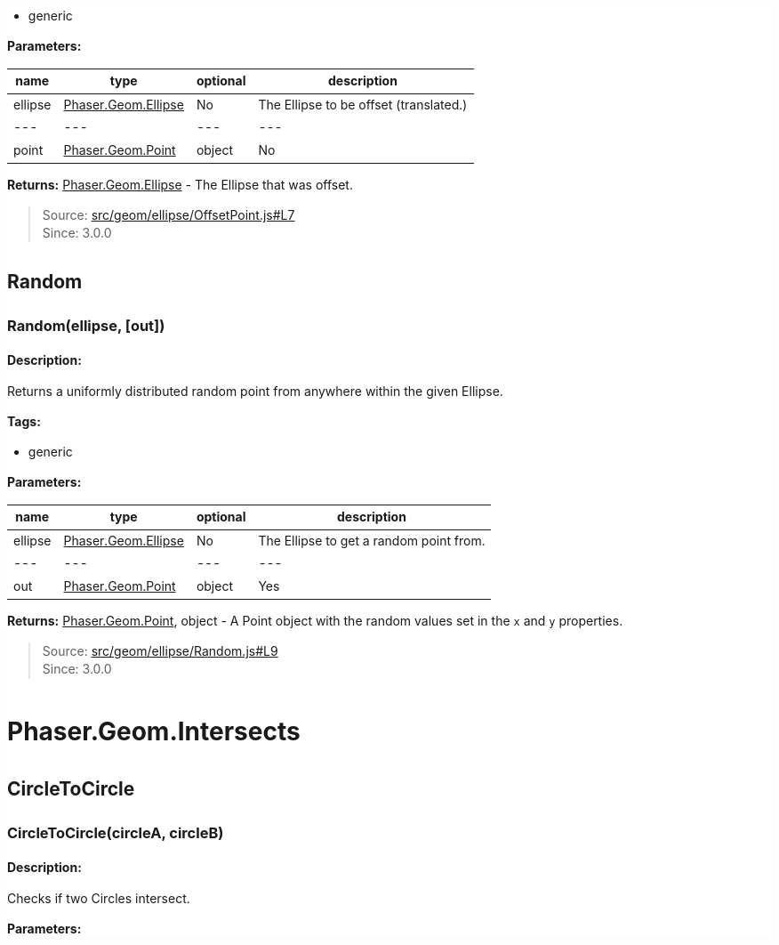 * generic

**Parameters:**

| name | type | optional | description |
| --- | --- | --- | --- |
| ellipse | [Phaser.Geom.Ellipse](../class/geom-ellipse.md) | No | The Ellipse to be offset (translated.) |
| --- | --- | --- | --- |
| point | [Phaser.Geom.Point](../class/geom-point.md) | object | No | The Point object containing the values to offset the Ellipse by. |

**Returns:** [Phaser.Geom.Ellipse](../class/geom-ellipse.md) - The Ellipse that was offset.

> Source: [src/geom/ellipse/OffsetPoint.js#L7](https://github.com/phaserjs/phaser/blob/v3.87.0/src/geom/ellipse/OffsetPoint.js#L7)  
> Since: 3.0.0

## Random

### <static> Random(ellipse, [out])

**Description:**

Returns a uniformly distributed random point from anywhere within the given Ellipse.

**Tags:**

* generic

**Parameters:**

| name | type | optional | description |
| --- | --- | --- | --- |
| ellipse | [Phaser.Geom.Ellipse](../class/geom-ellipse.md) | No | The Ellipse to get a random point from. |
| --- | --- | --- | --- |
| out | [Phaser.Geom.Point](../class/geom-point.md) | object | Yes | A Point or point-like object to set the random `x` and `y` values in. |

**Returns:** [Phaser.Geom.Point](../class/geom-point.md), object - A Point object with the random values set in the `x` and `y` properties.

> Source: [src/geom/ellipse/Random.js#L9](https://github.com/phaserjs/phaser/blob/v3.87.0/src/geom/ellipse/Random.js#L9)  
> Since: 3.0.0

# Phaser.Geom.Intersects

## CircleToCircle

### <static> CircleToCircle(circleA, circleB)

**Description:**

Checks if two Circles intersect.

**Parameters:**
